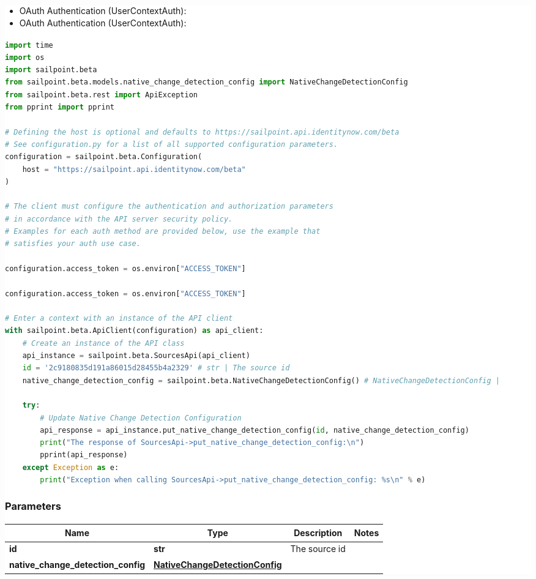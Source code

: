 * OAuth Authentication (UserContextAuth):
* OAuth Authentication (UserContextAuth):

```python
import time
import os
import sailpoint.beta
from sailpoint.beta.models.native_change_detection_config import NativeChangeDetectionConfig
from sailpoint.beta.rest import ApiException
from pprint import pprint

# Defining the host is optional and defaults to https://sailpoint.api.identitynow.com/beta
# See configuration.py for a list of all supported configuration parameters.
configuration = sailpoint.beta.Configuration(
    host = "https://sailpoint.api.identitynow.com/beta"
)

# The client must configure the authentication and authorization parameters
# in accordance with the API server security policy.
# Examples for each auth method are provided below, use the example that
# satisfies your auth use case.

configuration.access_token = os.environ["ACCESS_TOKEN"]

configuration.access_token = os.environ["ACCESS_TOKEN"]

# Enter a context with an instance of the API client
with sailpoint.beta.ApiClient(configuration) as api_client:
    # Create an instance of the API class
    api_instance = sailpoint.beta.SourcesApi(api_client)
    id = '2c9180835d191a86015d28455b4a2329' # str | The source id
    native_change_detection_config = sailpoint.beta.NativeChangeDetectionConfig() # NativeChangeDetectionConfig | 

    try:
        # Update Native Change Detection Configuration
        api_response = api_instance.put_native_change_detection_config(id, native_change_detection_config)
        print("The response of SourcesApi->put_native_change_detection_config:\n")
        pprint(api_response)
    except Exception as e:
        print("Exception when calling SourcesApi->put_native_change_detection_config: %s\n" % e)
```



### Parameters


Name | Type | Description  | Notes
------------- | ------------- | ------------- | -------------
 **id** | **str**| The source id | 
 **native_change_detection_config** | [**NativeChangeDetectionConfig**](NativeChangeDetectionConfig.md)|  | 
